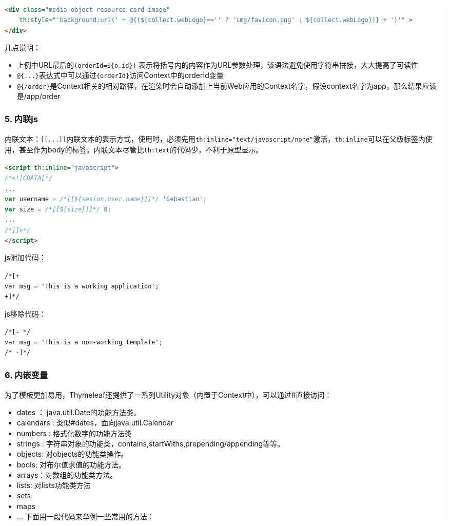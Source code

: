 ```html
<div class="media-object resource-card-image"  
    th:style="'background:url(' + @{(${collect.webLogo}=='' ? 'img/favicon.png' : ${collect.webLogo})} + ')'" >
</div>
```
几点说明：

- 上例中URL最后的`(orderId=${o.id})` 表示将括号内的内容作为URL参数处理，该语法避免使用字符串拼接，大大提高了可读性
- `@{...}`表达式中可以通过`{orderId}`访问Context中的orderId变量
- `@{/order}`是Context相关的相对路径，在渲染时会自动添加上当前Web应用的Context名字，假设context名字为app，那么结果应该是/app/order

### 5. 内联js
内联文本：`[[...]]`内联文本的表示方式，使用时，必须先用`th:inline="text/javascript/none"`激活，`th:inline`可以在父级标签内使用，甚至作为body的标签。内联文本尽管比`th:text`的代码少，不利于原型显示。
```html
<script th:inline="javascript">
/*<![CDATA[*/
...
var username = /*[[${sesion.user.name}]]*/ 'Sebastian';
var size = /*[[${size}]]*/ 0;
...
/*]]>*/
</script>
```
js附加代码：
```html
/*[+
var msg = 'This is a working application';
+]*/
```
js移除代码：
```html
/*[- */
var msg = 'This is a non-working template';
/* -]*/
```

### 6. 内嵌变量
为了模板更加易用，Thymeleaf还提供了一系列Utility对象（内置于Context中），可以通过#直接访问：
- dates ： java.util.Date的功能方法类。
- calendars : 类似#dates，面向java.util.Calendar
- numbers : 格式化数字的功能方法类
- strings : 字符串对象的功能类，contains,startWiths,prepending/appending等等。
- objects: 对objects的功能类操作。
- bools: 对布尔值求值的功能方法。
- arrays：对数组的功能类方法。
- lists: 对lists功能类方法
- sets
- maps
- ...
下面用一段代码来举例一些常用的方法：
